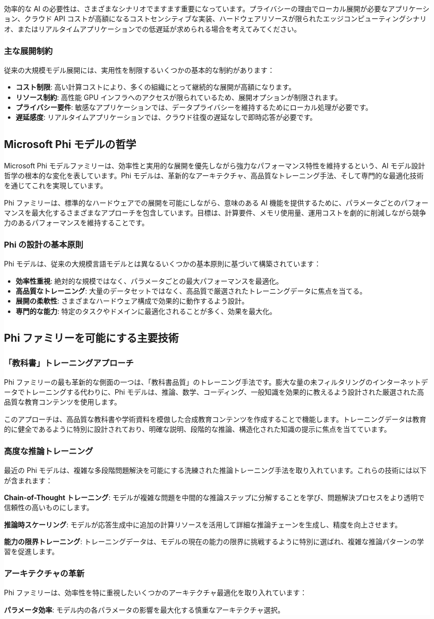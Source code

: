 効率的な AI の必要性は、さまざまなシナリオでますます重要になっています。プライバシーの理由でローカル展開が必要なアプリケーション、クラウド API コストが高額になるコストセンシティブな実装、ハードウェアリソースが限られたエッジコンピューティングシナリオ、またはリアルタイムアプリケーションでの低遅延が求められる場合を考えてみてください。

### 主な展開制約

従来の大規模モデル展開には、実用性を制限するいくつかの基本的な制約があります：

- **コスト制限**: 高い計算コストにより、多くの組織にとって継続的な展開が高額になります。
- **リソース制約**: 高性能 GPU インフラへのアクセスが限られているため、展開オプションが制限されます。
- **プライバシー要件**: 敏感なアプリケーションでは、データプライバシーを維持するためにローカル処理が必要です。
- **遅延感度**: リアルタイムアプリケーションでは、クラウド往復の遅延なしで即時応答が必要です。

## Microsoft Phi モデルの哲学

Microsoft Phi モデルファミリーは、効率性と実用的な展開を優先しながら強力なパフォーマンス特性を維持するという、AI モデル設計哲学の根本的な変化を表しています。Phi モデルは、革新的なアーキテクチャ、高品質なトレーニング手法、そして専門的な最適化技術を通じてこれを実現しています。

Phi ファミリーは、標準的なハードウェアでの展開を可能にしながら、意味のある AI 機能を提供するために、パラメータごとのパフォーマンスを最大化するさまざまなアプローチを包含しています。目標は、計算要件、メモリ使用量、運用コストを劇的に削減しながら競争力のあるパフォーマンスを維持することです。

### Phi の設計の基本原則

Phi モデルは、従来の大規模言語モデルとは異なるいくつかの基本原則に基づいて構築されています：

- **効率性重視**: 絶対的な規模ではなく、パラメータごとの最大パフォーマンスを最適化。
- **高品質なトレーニング**: 大量のデータセットではなく、高品質で厳選されたトレーニングデータに焦点を当てる。
- **展開の柔軟性**: さまざまなハードウェア構成で効果的に動作するよう設計。
- **専門的な能力**: 特定のタスクやドメインに最適化されることが多く、効果を最大化。

## Phi ファミリーを可能にする主要技術

### 「教科書」トレーニングアプローチ

Phi ファミリーの最も革新的な側面の一つは、「教科書品質」のトレーニング手法です。膨大な量の未フィルタリングのインターネットデータでトレーニングする代わりに、Phi モデルは、推論、数学、コーディング、一般知識を効果的に教えるよう設計された厳選された高品質な教育コンテンツを使用します。

このアプローチは、高品質な教科書や学術資料を模倣した合成教育コンテンツを作成することで機能します。トレーニングデータは教育的に健全であるように特別に設計されており、明確な説明、段階的な推論、構造化された知識の提示に焦点を当てています。

### 高度な推論トレーニング

最近の Phi モデルは、複雑な多段階問題解決を可能にする洗練された推論トレーニング手法を取り入れています。これらの技術には以下が含まれます：

**Chain-of-Thought トレーニング**: モデルが複雑な問題を中間的な推論ステップに分解することを学び、問題解決プロセスをより透明で信頼性の高いものにします。

**推論時スケーリング**: モデルが応答生成中に追加の計算リソースを活用して詳細な推論チェーンを生成し、精度を向上させます。

**能力の限界トレーニング**: トレーニングデータは、モデルの現在の能力の限界に挑戦するように特別に選ばれ、複雑な推論パターンの学習を促進します。

### アーキテクチャの革新

Phi ファミリーは、効率性を特に重視したいくつかのアーキテクチャ最適化を取り入れています：

**パラメータ効率**: モデル内の各パラメータの影響を最大化する慎重なアーキテクチャ選択。

